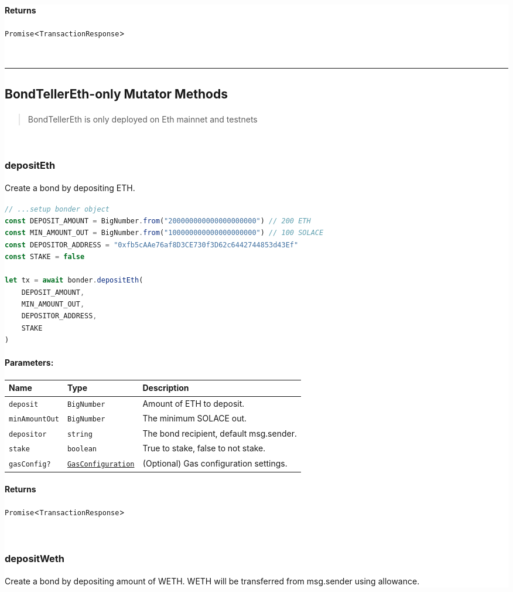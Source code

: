 #### Returns

`Promise`<`TransactionResponse`\>

<br/>

---

## **BondTellerEth-only Mutator Methods**

> BondTellerEth is only deployed on Eth mainnet and testnets

<br/>

### **depositEth**

Create a bond by depositing ETH.

```js
// ...setup bonder object
const DEPOSIT_AMOUNT = BigNumber.from("200000000000000000000") // 200 ETH
const MIN_AMOUNT_OUT = BigNumber.from("100000000000000000000") // 100 SOLACE
const DEPOSITOR_ADDRESS = "0xfb5cAAe76af8D3CE730f3D62c6442744853d43Ef"
const STAKE = false

let tx = await bonder.depositEth(
    DEPOSIT_AMOUNT,
    MIN_AMOUNT_OUT,
    DEPOSITOR_ADDRESS,
    STAKE
)
```

#### Parameters:
| Name | Type | Description                                                          |
| :--- | :--- | :------------------------------------------------------------------- |
|`deposit` | `BigNumber` | Amount of ETH to deposit.
|`minAmountOut` | `BigNumber` | The minimum SOLACE out.
|`depositor` | `string` | The bond recipient, default msg.sender.
|`stake` | `boolean` | True to stake, false to not stake.
|`gasConfig?` | [`GasConfiguration`](./helper-methods#getgassettings) | (Optional) Gas configuration settings.

#### Returns

`Promise`<`TransactionResponse`\>

<br/>

### **depositWeth**

Create a bond by depositing amount of WETH. WETH will be transferred from msg.sender using allowance.
